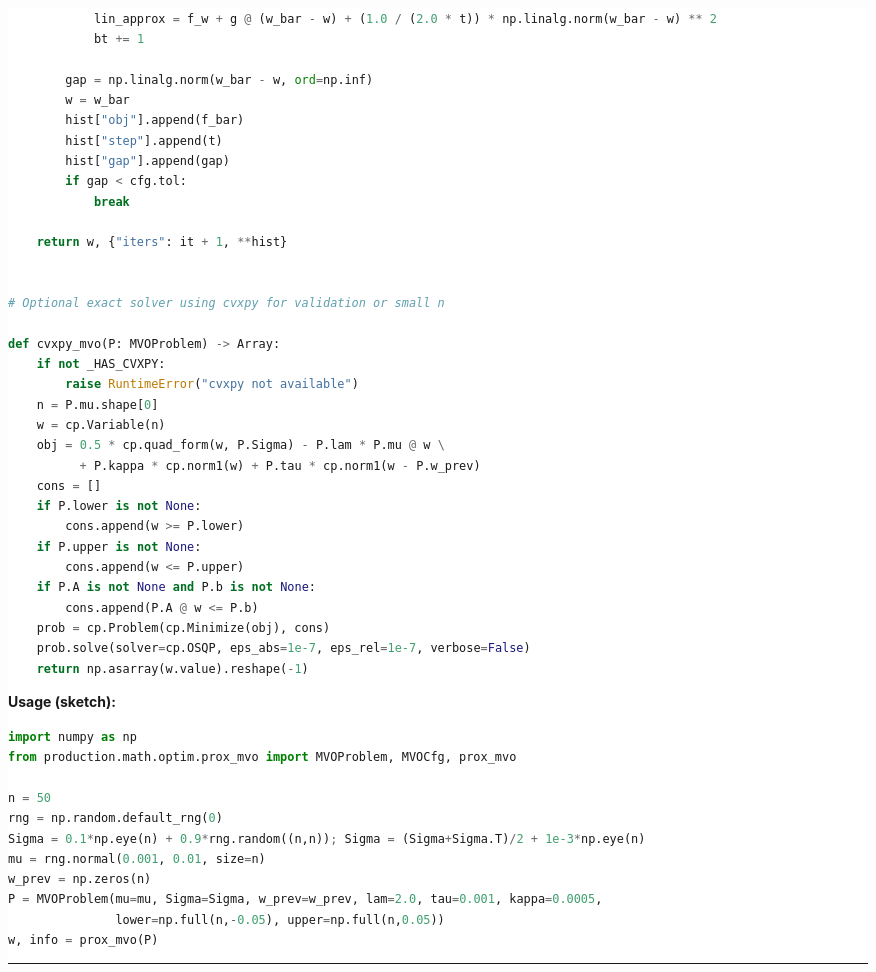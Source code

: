 ```python
            lin_approx = f_w + g @ (w_bar - w) + (1.0 / (2.0 * t)) * np.linalg.norm(w_bar - w) ** 2
            bt += 1

        gap = np.linalg.norm(w_bar - w, ord=np.inf)
        w = w_bar
        hist["obj"].append(f_bar)
        hist["step"].append(t)
        hist["gap"].append(gap)
        if gap < cfg.tol:
            break

    return w, {"iters": it + 1, **hist}


# Optional exact solver using cvxpy for validation or small n

def cvxpy_mvo(P: MVOProblem) -> Array:
    if not _HAS_CVXPY:
        raise RuntimeError("cvxpy not available")
    n = P.mu.shape[0]
    w = cp.Variable(n)
    obj = 0.5 * cp.quad_form(w, P.Sigma) - P.lam * P.mu @ w \
          + P.kappa * cp.norm1(w) + P.tau * cp.norm1(w - P.w_prev)
    cons = []
    if P.lower is not None:
        cons.append(w >= P.lower)
    if P.upper is not None:
        cons.append(w <= P.upper)
    if P.A is not None and P.b is not None:
        cons.append(P.A @ w <= P.b)
    prob = cp.Problem(cp.Minimize(obj), cons)
    prob.solve(solver=cp.OSQP, eps_abs=1e-7, eps_rel=1e-7, verbose=False)
    return np.asarray(w.value).reshape(-1)
```

**Usage (sketch):**

```python
import numpy as np
from production.math.optim.prox_mvo import MVOProblem, MVOCfg, prox_mvo

n = 50
rng = np.random.default_rng(0)
Sigma = 0.1*np.eye(n) + 0.9*rng.random((n,n)); Sigma = (Sigma+Sigma.T)/2 + 1e-3*np.eye(n)
mu = rng.normal(0.001, 0.01, size=n)
w_prev = np.zeros(n)
P = MVOProblem(mu=mu, Sigma=Sigma, w_prev=w_prev, lam=2.0, tau=0.001, kappa=0.0005,
               lower=np.full(n,-0.05), upper=np.full(n,0.05))
w, info = prox_mvo(P)
```

---
